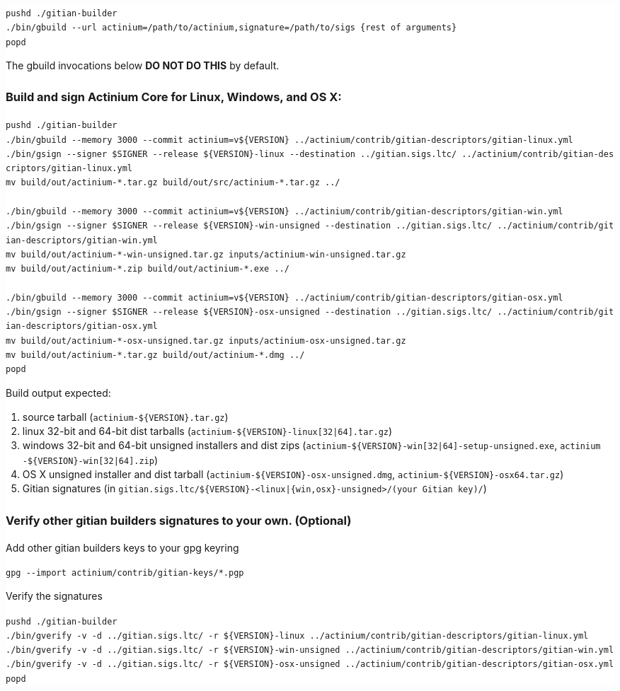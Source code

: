     pushd ./gitian-builder
    ./bin/gbuild --url actinium=/path/to/actinium,signature=/path/to/sigs {rest of arguments}
    popd

The gbuild invocations below <b>DO NOT DO THIS</b> by default.

### Build and sign Actinium Core for Linux, Windows, and OS X:

    pushd ./gitian-builder
    ./bin/gbuild --memory 3000 --commit actinium=v${VERSION} ../actinium/contrib/gitian-descriptors/gitian-linux.yml
    ./bin/gsign --signer $SIGNER --release ${VERSION}-linux --destination ../gitian.sigs.ltc/ ../actinium/contrib/gitian-descriptors/gitian-linux.yml
    mv build/out/actinium-*.tar.gz build/out/src/actinium-*.tar.gz ../

    ./bin/gbuild --memory 3000 --commit actinium=v${VERSION} ../actinium/contrib/gitian-descriptors/gitian-win.yml
    ./bin/gsign --signer $SIGNER --release ${VERSION}-win-unsigned --destination ../gitian.sigs.ltc/ ../actinium/contrib/gitian-descriptors/gitian-win.yml
    mv build/out/actinium-*-win-unsigned.tar.gz inputs/actinium-win-unsigned.tar.gz
    mv build/out/actinium-*.zip build/out/actinium-*.exe ../

    ./bin/gbuild --memory 3000 --commit actinium=v${VERSION} ../actinium/contrib/gitian-descriptors/gitian-osx.yml
    ./bin/gsign --signer $SIGNER --release ${VERSION}-osx-unsigned --destination ../gitian.sigs.ltc/ ../actinium/contrib/gitian-descriptors/gitian-osx.yml
    mv build/out/actinium-*-osx-unsigned.tar.gz inputs/actinium-osx-unsigned.tar.gz
    mv build/out/actinium-*.tar.gz build/out/actinium-*.dmg ../
    popd

Build output expected:

  1. source tarball (`actinium-${VERSION}.tar.gz`)
  2. linux 32-bit and 64-bit dist tarballs (`actinium-${VERSION}-linux[32|64].tar.gz`)
  3. windows 32-bit and 64-bit unsigned installers and dist zips (`actinium-${VERSION}-win[32|64]-setup-unsigned.exe`, `actinium-${VERSION}-win[32|64].zip`)
  4. OS X unsigned installer and dist tarball (`actinium-${VERSION}-osx-unsigned.dmg`, `actinium-${VERSION}-osx64.tar.gz`)
  5. Gitian signatures (in `gitian.sigs.ltc/${VERSION}-<linux|{win,osx}-unsigned>/(your Gitian key)/`)

### Verify other gitian builders signatures to your own. (Optional)

Add other gitian builders keys to your gpg keyring

    gpg --import actinium/contrib/gitian-keys/*.pgp

Verify the signatures

    pushd ./gitian-builder
    ./bin/gverify -v -d ../gitian.sigs.ltc/ -r ${VERSION}-linux ../actinium/contrib/gitian-descriptors/gitian-linux.yml
    ./bin/gverify -v -d ../gitian.sigs.ltc/ -r ${VERSION}-win-unsigned ../actinium/contrib/gitian-descriptors/gitian-win.yml
    ./bin/gverify -v -d ../gitian.sigs.ltc/ -r ${VERSION}-osx-unsigned ../actinium/contrib/gitian-descriptors/gitian-osx.yml
    popd
